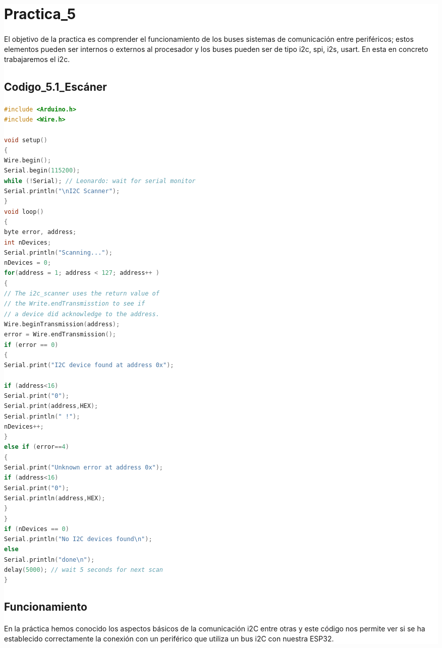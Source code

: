 # Practica_5
El objetivo de la practica es comprender el funcionamiento de los buses sistemas de comunicación entre periféricos; estos elementos pueden ser internos o externos al procesador y los buses pueden ser de tipo i2c, spi, i2s, usart. En esta en concreto trabajaremos el i2c.
## Codigo_5.1_Escáner
```cpp
#include <Arduino.h>
#include <Wire.h>
 
void setup()
{
Wire.begin();
Serial.begin(115200);
while (!Serial); // Leonardo: wait for serial monitor
Serial.println("\nI2C Scanner");
}
void loop()
{
byte error, address;
int nDevices;
Serial.println("Scanning...");
nDevices = 0;
for(address = 1; address < 127; address++ )
{
// The i2c_scanner uses the return value of
// the Write.endTransmisstion to see if
// a device did acknowledge to the address.
Wire.beginTransmission(address);
error = Wire.endTransmission();
if (error == 0)
{
Serial.print("I2C device found at address 0x");
 
if (address<16)
Serial.print("0");
Serial.print(address,HEX);
Serial.println(" !");
nDevices++;
}
else if (error==4)
{
Serial.print("Unknown error at address 0x");
if (address<16)
Serial.print("0");
Serial.println(address,HEX);
}
}
if (nDevices == 0)
Serial.println("No I2C devices found\n");
else
Serial.println("done\n");
delay(5000); // wait 5 seconds for next scan
}
```
## Funcionamiento
En la práctica hemos conocido los aspectos básicos de la comunicación i2C entre otras y este código nos permite ver si se ha establecido correctamente la conexión con un periférico que utiliza un bus i2C con nuestra ESP32.
